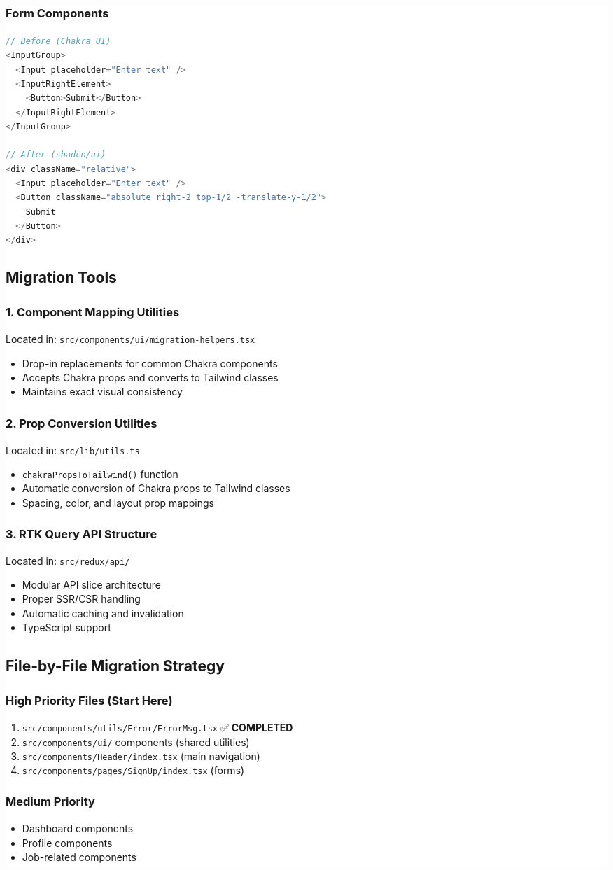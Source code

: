 ### Form Components
```typescript
// Before (Chakra UI)
<InputGroup>
  <Input placeholder="Enter text" />
  <InputRightElement>
    <Button>Submit</Button>
  </InputRightElement>
</InputGroup>

// After (shadcn/ui)
<div className="relative">
  <Input placeholder="Enter text" />
  <Button className="absolute right-2 top-1/2 -translate-y-1/2">
    Submit
  </Button>
</div>
```

## Migration Tools

### 1. Component Mapping Utilities
Located in: `src/components/ui/migration-helpers.tsx`
- Drop-in replacements for common Chakra components
- Accepts Chakra props and converts to Tailwind classes
- Maintains exact visual consistency

### 2. Prop Conversion Utilities
Located in: `src/lib/utils.ts`
- `chakraPropsToTailwind()` function
- Automatic conversion of Chakra props to Tailwind classes
- Spacing, color, and layout prop mappings

### 3. RTK Query API Structure
Located in: `src/redux/api/`
- Modular API slice architecture
- Proper SSR/CSR handling
- Automatic caching and invalidation
- TypeScript support

## File-by-File Migration Strategy

### High Priority Files (Start Here)
1. `src/components/utils/Error/ErrorMsg.tsx` ✅ **COMPLETED**
2. `src/components/ui/` components (shared utilities)
3. `src/components/Header/index.tsx` (main navigation)
4. `src/components/pages/SignUp/index.tsx` (forms)

### Medium Priority
- Dashboard components
- Profile components
- Job-related components
